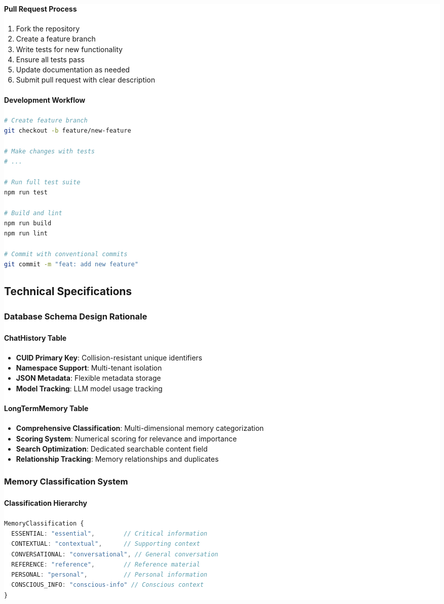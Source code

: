 #### Pull Request Process
1. Fork the repository
2. Create a feature branch
3. Write tests for new functionality
4. Ensure all tests pass
5. Update documentation as needed
6. Submit pull request with clear description

#### Development Workflow
```bash
# Create feature branch
git checkout -b feature/new-feature

# Make changes with tests
# ...

# Run full test suite
npm run test

# Build and lint
npm run build
npm run lint

# Commit with conventional commits
git commit -m "feat: add new feature"
```

## Technical Specifications

### Database Schema Design Rationale

#### ChatHistory Table
- **CUID Primary Key**: Collision-resistant unique identifiers
- **Namespace Support**: Multi-tenant isolation
- **JSON Metadata**: Flexible metadata storage
- **Model Tracking**: LLM model usage tracking

#### LongTermMemory Table
- **Comprehensive Classification**: Multi-dimensional memory categorization
- **Scoring System**: Numerical scoring for relevance and importance
- **Search Optimization**: Dedicated searchable content field
- **Relationship Tracking**: Memory relationships and duplicates

### Memory Classification System

#### Classification Hierarchy
```typescript
MemoryClassification {
  ESSENTIAL: "essential",        // Critical information
  CONTEXTUAL: "contextual",      // Supporting context
  CONVERSATIONAL: "conversational", // General conversation
  REFERENCE: "reference",        // Reference material
  PERSONAL: "personal",          // Personal information
  CONSCIOUS_INFO: "conscious-info" // Conscious context
}
```
